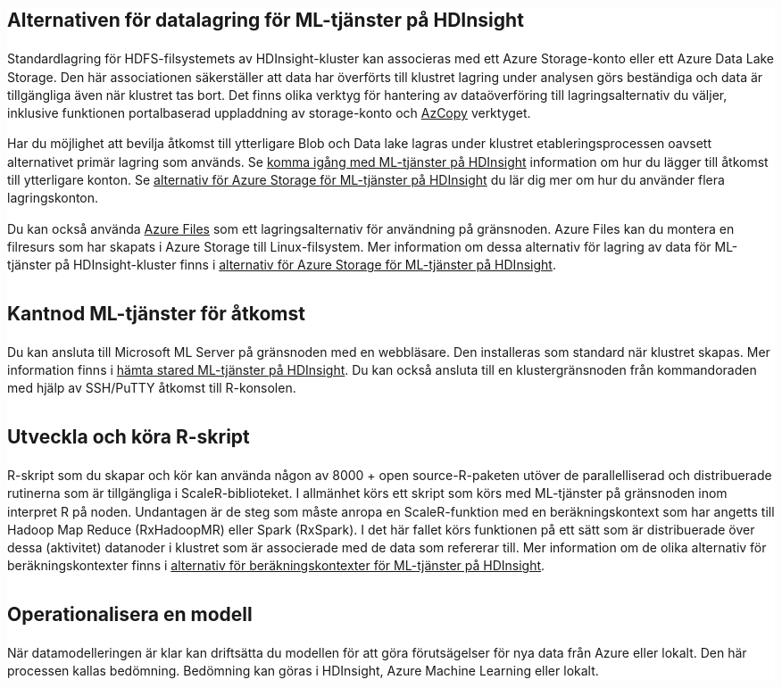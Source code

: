 
## <a name="data-storage-options-for-ml-services-on-hdinsight"></a>Alternativen för datalagring för ML-tjänster på HDInsight

Standardlagring för HDFS-filsystemets av HDInsight-kluster kan associeras med ett Azure Storage-konto eller ett Azure Data Lake Storage. Den här associationen säkerställer att data har överförts till klustret lagring under analysen görs beständiga och data är tillgängliga även när klustret tas bort. Det finns olika verktyg för hantering av dataöverföring till lagringsalternativ du väljer, inklusive funktionen portalbaserad uppladdning av storage-konto och [AzCopy](../../storage/common/storage-use-azcopy.md) verktyget.

Har du möjlighet att bevilja åtkomst till ytterligare Blob och Data lake lagras under klustret etableringsprocessen oavsett alternativet primär lagring som används. Se [komma igång med ML-tjänster på HDInsight](https://docs.microsoft.com/azure/hdinsight/hdinsight-hadoop-r-server-get-started) information om hur du lägger till åtkomst till ytterligare konton. Se [alternativ för Azure Storage för ML-tjänster på HDInsight](https://docs.microsoft.com/azure/hdinsight/hdinsight-hadoop-r-server-storage) du lär dig mer om hur du använder flera lagringskonton.

Du kan också använda [Azure Files](../../storage/files/storage-how-to-use-files-linux.md) som ett lagringsalternativ för användning på gränsnoden. Azure Files kan du montera en filresurs som har skapats i Azure Storage till Linux-filsystem. Mer information om dessa alternativ för lagring av data för ML-tjänster på HDInsight-kluster finns i [alternativ för Azure Storage för ML-tjänster på HDInsight](r-server-storage.md).

## <a name="access-ml-services-edge-node"></a>Kantnod ML-tjänster för åtkomst

Du kan ansluta till Microsoft ML Server på gränsnoden med en webbläsare. Den installeras som standard när klustret skapas. Mer information finns i [hämta stared ML-tjänster på HDInsight](r-server-get-started.md). Du kan också ansluta till en klustergränsnoden från kommandoraden med hjälp av SSH/PuTTY åtkomst till R-konsolen.

## <a name="develop-and-run-r-scripts"></a>Utveckla och köra R-skript

R-skript som du skapar och kör kan använda någon av 8000 + open source-R-paketen utöver de parallelliserad och distribuerade rutinerna som är tillgängliga i ScaleR-biblioteket. I allmänhet körs ett skript som körs med ML-tjänster på gränsnoden inom interpret R på noden. Undantagen är de steg som måste anropa en ScaleR-funktion med en beräkningskontext som har angetts till Hadoop Map Reduce (RxHadoopMR) eller Spark (RxSpark). I det här fallet körs funktionen på ett sätt som är distribuerade över dessa (aktivitet) datanoder i klustret som är associerade med de data som refererar till. Mer information om de olika alternativ för beräkningskontexter finns i [alternativ för beräkningskontexter för ML-tjänster på HDInsight](r-server-compute-contexts.md).

## <a name="operationalize-a-model"></a>Operationalisera en modell

När datamodelleringen är klar kan driftsätta du modellen för att göra förutsägelser för nya data från Azure eller lokalt. Den här processen kallas bedömning. Bedömning kan göras i HDInsight, Azure Machine Learning eller lokalt.
